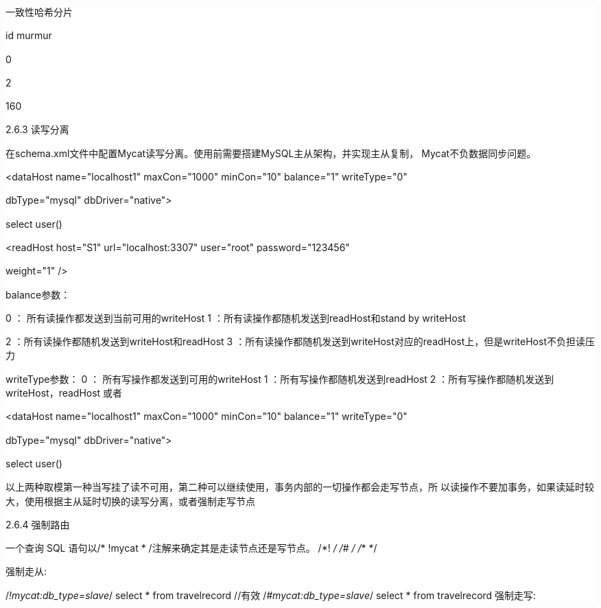 一致性哈希分片

<tableRule name="sharding-by-murmur">

<rule> <columns>id</columns> <algorithm>murmur</algorithm> </rule> </tableRule> <function name="murmur" class="io.mycat.route.function.PartitionByMurmurHash">

<property name="seed">0</property>

<property name="count">2</property>

<property name="virtualBucketTimes">160</property>



 </function>

2.6.3 读写分离

在schema.xml文件中配置Mycat读写分离。使用前需要搭建MySQL主从架构，并实现主从复制， Mycat不负数据同步问题。

<dataHost name="localhost1" maxCon="1000" minCon="10" balance="1" writeType="0"

dbType="mysql" dbDriver="native">

<heartbeat>select user()</heartbeat> 

<writeHost host="M1" url="localhost:3306" user="root" password="123456">

<readHost host="S1" url="localhost:3307" user="root" password="123456"

weight="1" /> </writeHost> </dataHost>

balance参数：

0 ： 所有读操作都发送到当前可用的writeHost 1 ：所有读操作都随机发送到readHost和stand by writeHost

2 ：所有读操作都随机发送到writeHost和readHost 3 ：所有读操作都随机发送到writeHost对应的readHost上，但是writeHost不负担读压力

writeType参数： 0 ： 所有写操作都发送到可用的writeHost 1 ：所有写操作都随机发送到readHost 2 ：所有写操作都随机发送到writeHost，readHost 或者

<dataHost name="localhost1" maxCon="1000" minCon="10" balance="1" writeType="0"

dbType="mysql" dbDriver="native">

<heartbeat>select user()</heartbeat> 

<writeHost host="M1" url="localhost:3306" user="root" password="123456">

</writeHost>

<writeHost host="S1" url="localhost:3307" user="root" password="123456">

</writeHost> </dataHost>

以上两种取模第一种当写挂了读不可用，第二种可以继续使用，事务内部的一切操作都会走写节点，所 以读操作不要加事务，如果读延时较大，使用根据主从延时切换的读写分离，或者强制走写节点

2.6.4 强制路由

一个查询 SQL 语句以/* !mycat * /注解来确定其是走读节点还是写节点。 /*! */ /*# */ /** */

强制走从:

/*!mycat:db_type=slave*/ select * from travelrecord //有效 /*#mycat:db_type=slave*/ select * from travelrecord 强制走写:
